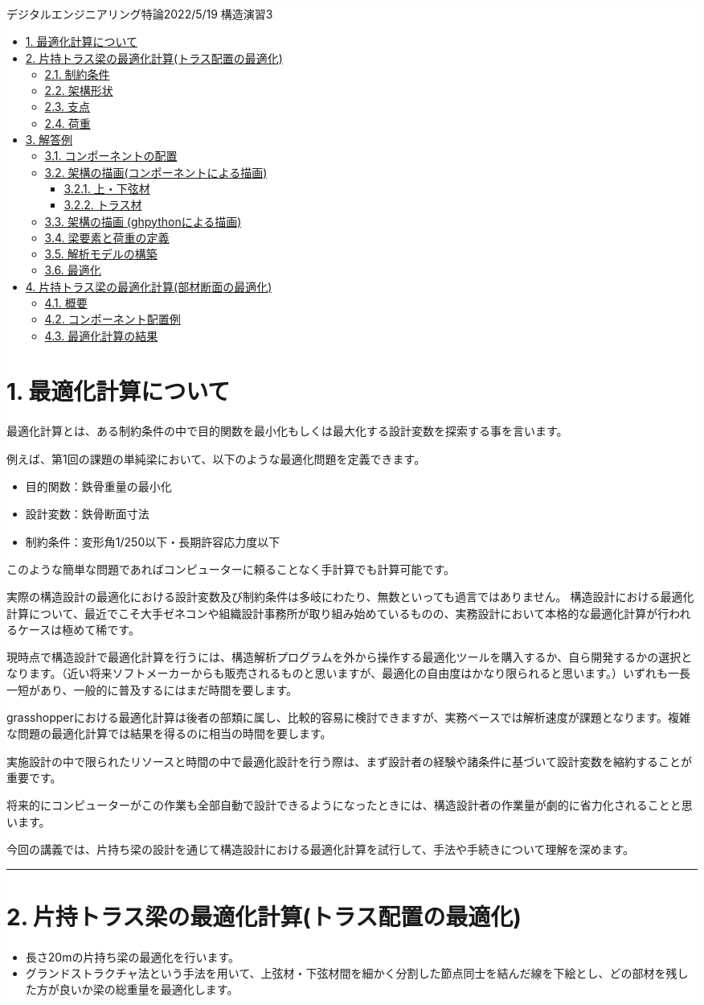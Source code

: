 デジタルエンジニアリング特論2022/5/19 構造演習3

- [1. 最適化計算について](#1-最適化計算について)
- [2. 片持トラス梁の最適化計算(トラス配置の最適化)](#2-片持トラス梁の最適化計算トラス配置の最適化)
  - [2.1. 制約条件](#21-制約条件)
  - [2.2. 架構形状](#22-架構形状)
  - [2.3. 支点](#23-支点)
  - [2.4. 荷重](#24-荷重)
- [3. 解答例](#3-解答例)
  - [3.1. コンポーネントの配置](#31-コンポーネントの配置)
  - [3.2. 架構の描画(コンポーネントによる描画)](#32-架構の描画コンポーネントによる描画)
    - [3.2.1. 上・下弦材](#321-上下弦材)
    - [3.2.2. トラス材](#322-トラス材)
  - [3.3. 架構の描画 (ghpythonによる描画)](#33-架構の描画-ghpythonによる描画)
  - [3.4. 梁要素と荷重の定義](#34-梁要素と荷重の定義)
  - [3.5. 解析モデルの構築](#35-解析モデルの構築)
  - [3.6. 最適化](#36-最適化)
- [4. 片持トラス梁の最適化計算(部材断面の最適化)](#4-片持トラス梁の最適化計算部材断面の最適化)
  - [4.1. 概要](#41-概要)
  - [4.2. コンポーネント配置例](#42-コンポーネント配置例)
  - [4.3. 最適化計算の結果](#43-最適化計算の結果)


# 1. 最適化計算について

最適化計算とは、ある制約条件の中で目的関数を最小化もしくは最大化する設計変数を探索する事を言います。

例えば、第1回の課題の単純梁において、以下のような最適化問題を定義できます。

- 目的関数：鉄骨重量の最小化

- 設計変数：鉄骨断面寸法

- 制約条件：変形角1/250以下・長期許容応力度以下

このような簡単な問題であればコンピューターに頼ることなく手計算でも計算可能です。

実際の構造設計の最適化における設計変数及び制約条件は多岐にわたり、無数といっても過言ではありません。
構造設計における最適化計算について、最近でこそ大手ゼネコンや組織設計事務所が取り組み始めているものの、実務設計において本格的な最適化計算が行われるケースは極めて稀です。

現時点で構造設計で最適化計算を行うには、構造解析プログラムを外から操作する最適化ツールを購入するか、自ら開発するかの選択となります。（近い将来ソフトメーカーからも販売されるものと思いますが、最適化の自由度はかなり限られると思います。）いずれも一長一短があり、一般的に普及するにはまだ時間を要します。

grasshopperにおける最適化計算は後者の部類に属し、比較的容易に検討できますが、実務ベースでは解析速度が課題となります。複雑な問題の最適化計算では結果を得るのに相当の時間を要します。

実施設計の中で限られたリソースと時間の中で最適化設計を行う際は、まず設計者の経験や諸条件に基づいて設計変数を縮約することが重要です。

将来的にコンピューターがこの作業も全部自動で設計できるようになったときには、構造設計者の作業量が劇的に省力化されることと思います。

今回の講義では、片持ち梁の設計を通じて構造設計における最適化計算を試行して、手法や手続きについて理解を深めます。

---

# 2. 片持トラス梁の最適化計算(トラス配置の最適化)

- 長さ20mの片持ち梁の最適化を行います。
- グランドストラクチャ法という手法を用いて、上弦材・下弦材間を細かく分割した節点同士を結んだ線を下絵とし、どの部材を残した方が良いか梁の総重量を最適化します。
